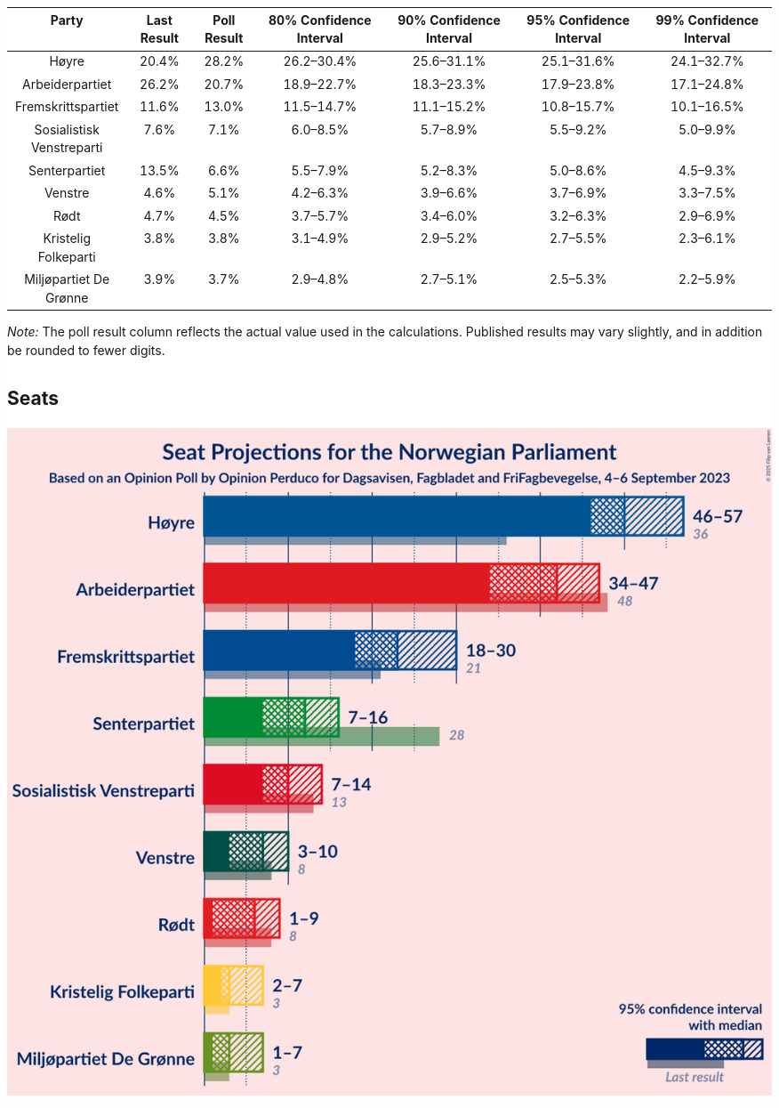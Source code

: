 | Party | Last Result | Poll Result | 80% Confidence Interval | 90% Confidence Interval | 95% Confidence Interval | 99% Confidence Interval |
|:-----:|:-----------:|:-----------:|:-----------------------:|:-----------------------:|:-----------------------:|:-----------------------:|
| Høyre | 20.4% | 28.2% | 26.2–30.4% |25.6–31.1% |25.1–31.6% |24.1–32.7% |
| Arbeiderpartiet | 26.2% | 20.7% | 18.9–22.7% |18.3–23.3% |17.9–23.8% |17.1–24.8% |
| Fremskrittspartiet | 11.6% | 13.0% | 11.5–14.7% |11.1–15.2% |10.8–15.7% |10.1–16.5% |
| Sosialistisk Venstreparti | 7.6% | 7.1% | 6.0–8.5% |5.7–8.9% |5.5–9.2% |5.0–9.9% |
| Senterpartiet | 13.5% | 6.6% | 5.5–7.9% |5.2–8.3% |5.0–8.6% |4.5–9.3% |
| Venstre | 4.6% | 5.1% | 4.2–6.3% |3.9–6.6% |3.7–6.9% |3.3–7.5% |
| Rødt | 4.7% | 4.5% | 3.7–5.7% |3.4–6.0% |3.2–6.3% |2.9–6.9% |
| Kristelig Folkeparti | 3.8% | 3.8% | 3.1–4.9% |2.9–5.2% |2.7–5.5% |2.3–6.1% |
| Miljøpartiet De Grønne | 3.9% | 3.7% | 2.9–4.8% |2.7–5.1% |2.5–5.3% |2.2–5.9% |

*Note:* The poll result column reflects the actual value used in the calculations. Published results may vary slightly, and in addition be rounded to fewer digits.

## Seats

![Graph with seats not yet produced](2023-09-06-OpinionPerduco-seats.png "Seats")
